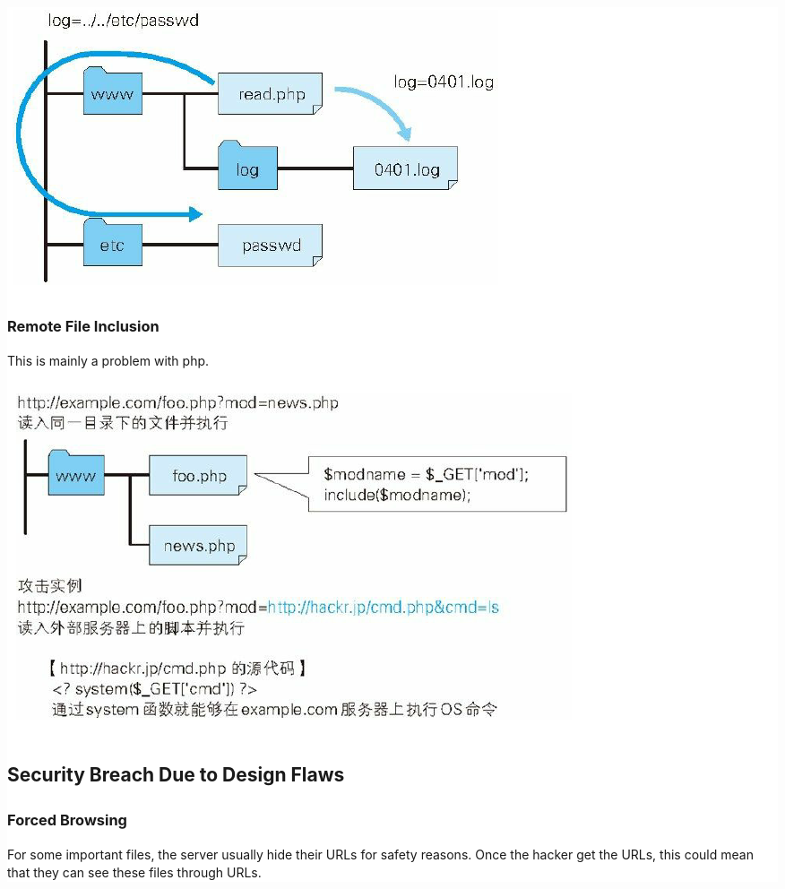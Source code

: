 ![directory](./pics/1563523732641.png)

### Remote File Inclusion

This is mainly a problem with php.

![remote](./pics/1563524016493.png)

## Security Breach Due to Design Flaws

### Forced Browsing

For some important files, the server usually hide their URLs for safety reasons. Once the hacker get the URLs, this could mean that they can see these files through URLs.
